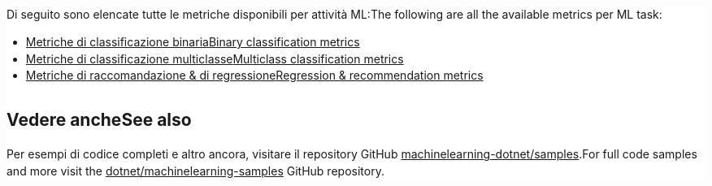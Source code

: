 <span data-ttu-id="0528c-206">Di seguito sono elencate tutte le metriche disponibili per attività ML:</span><span class="sxs-lookup"><span data-stu-id="0528c-206">The following are all the available metrics per ML task:</span></span>

* [<span data-ttu-id="0528c-207">Metriche di classificazione binaria</span><span class="sxs-lookup"><span data-stu-id="0528c-207">Binary classification metrics</span></span>](xref:Microsoft.ML.AutoML.BinaryClassificationMetric)
* [<span data-ttu-id="0528c-208">Metriche di classificazione multiclasse</span><span class="sxs-lookup"><span data-stu-id="0528c-208">Multiclass classification metrics</span></span>](xref:Microsoft.ML.AutoML.MulticlassClassificationMetric)
* [<span data-ttu-id="0528c-209">Metriche di raccomandazione & di regressione</span><span class="sxs-lookup"><span data-stu-id="0528c-209">Regression & recommendation metrics</span></span>](xref:Microsoft.ML.AutoML.RegressionMetric)

## <a name="see-also"></a><span data-ttu-id="0528c-210">Vedere anche</span><span class="sxs-lookup"><span data-stu-id="0528c-210">See also</span></span>

<span data-ttu-id="0528c-211">Per esempi di codice completi e altro ancora, visitare il repository GitHub [machinelearning-dotnet/samples](https://github.com/dotnet/machinelearning-samples/tree/master#automate-mlnet-models-generation-preview-state).</span><span class="sxs-lookup"><span data-stu-id="0528c-211">For full code samples and more visit the [dotnet/machinelearning-samples](https://github.com/dotnet/machinelearning-samples/tree/master#automate-mlnet-models-generation-preview-state) GitHub repository.</span></span>
